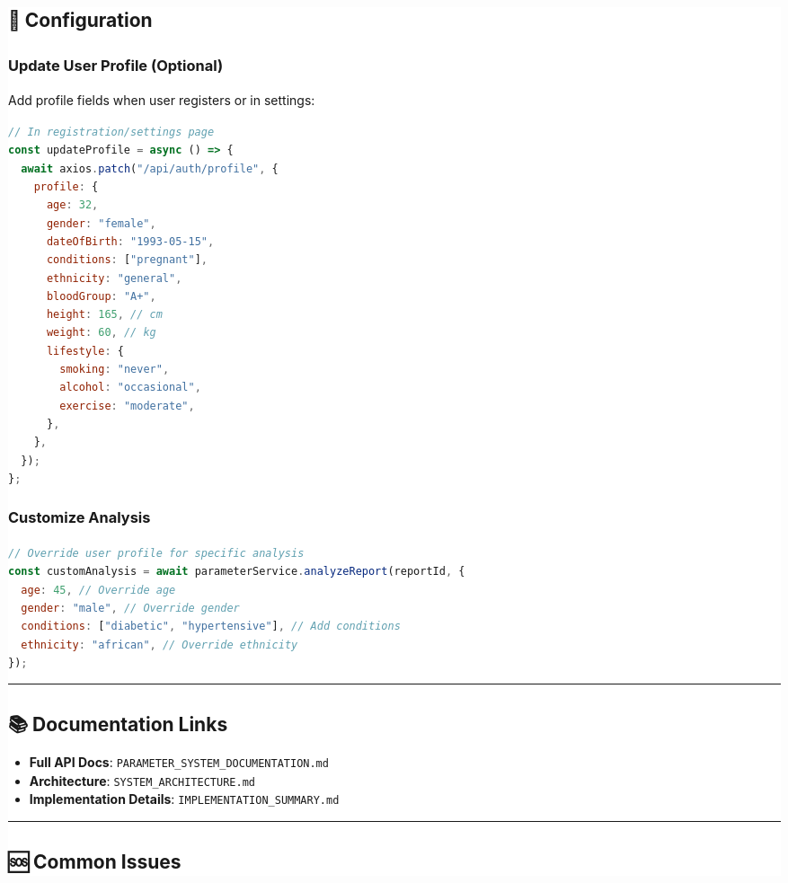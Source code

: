 
## 🔧 Configuration

### Update User Profile (Optional)

Add profile fields when user registers or in settings:

```javascript
// In registration/settings page
const updateProfile = async () => {
  await axios.patch("/api/auth/profile", {
    profile: {
      age: 32,
      gender: "female",
      dateOfBirth: "1993-05-15",
      conditions: ["pregnant"],
      ethnicity: "general",
      bloodGroup: "A+",
      height: 165, // cm
      weight: 60, // kg
      lifestyle: {
        smoking: "never",
        alcohol: "occasional",
        exercise: "moderate",
      },
    },
  });
};
```

### Customize Analysis

```javascript
// Override user profile for specific analysis
const customAnalysis = await parameterService.analyzeReport(reportId, {
  age: 45, // Override age
  gender: "male", // Override gender
  conditions: ["diabetic", "hypertensive"], // Add conditions
  ethnicity: "african", // Override ethnicity
});
```

---

## 📚 Documentation Links

- **Full API Docs**: `PARAMETER_SYSTEM_DOCUMENTATION.md`
- **Architecture**: `SYSTEM_ARCHITECTURE.md`
- **Implementation Details**: `IMPLEMENTATION_SUMMARY.md`

---

## 🆘 Common Issues
